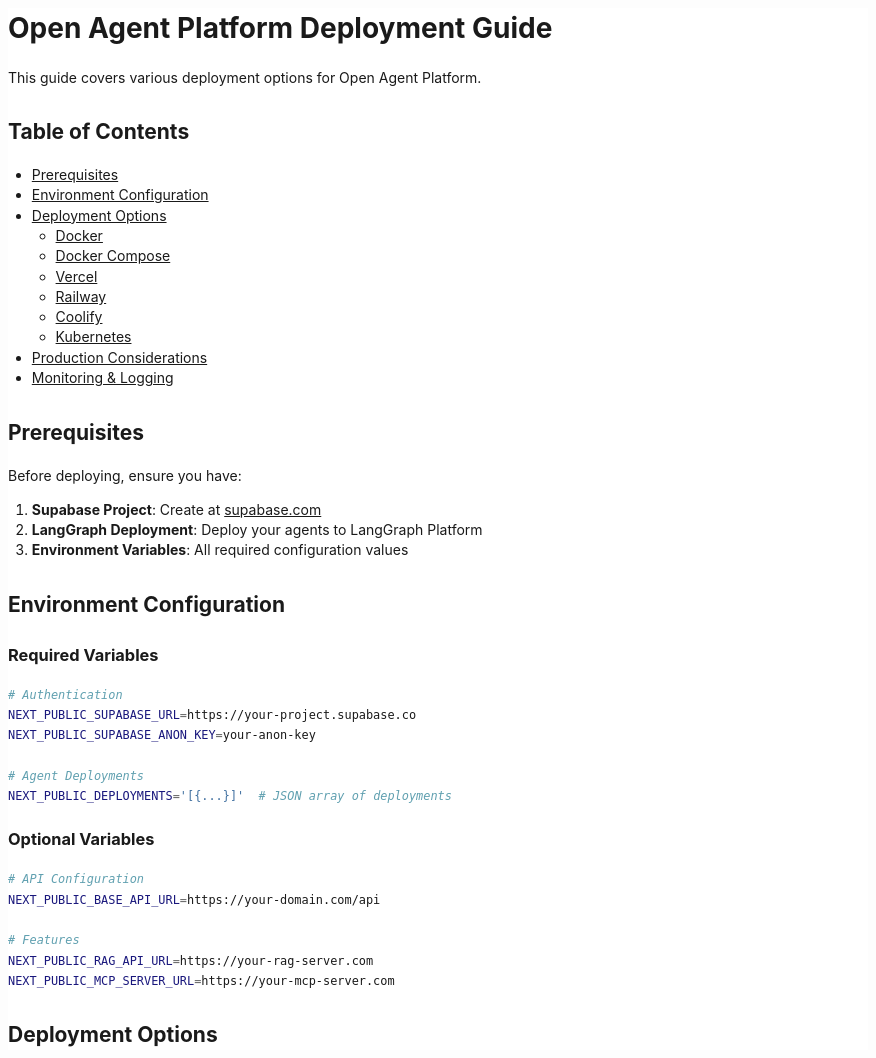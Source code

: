 # Open Agent Platform Deployment Guide

This guide covers various deployment options for Open Agent Platform.

## Table of Contents

- [Prerequisites](#prerequisites)
- [Environment Configuration](#environment-configuration)
- [Deployment Options](#deployment-options)
  - [Docker](#docker)
  - [Docker Compose](#docker-compose)
  - [Vercel](#vercel)
  - [Railway](#railway)
  - [Coolify](#coolify)
  - [Kubernetes](#kubernetes)
- [Production Considerations](#production-considerations)
- [Monitoring & Logging](#monitoring--logging)

## Prerequisites

Before deploying, ensure you have:

1. **Supabase Project**: Create at [supabase.com](https://supabase.com)
2. **LangGraph Deployment**: Deploy your agents to LangGraph Platform
3. **Environment Variables**: All required configuration values

## Environment Configuration

### Required Variables

```bash
# Authentication
NEXT_PUBLIC_SUPABASE_URL=https://your-project.supabase.co
NEXT_PUBLIC_SUPABASE_ANON_KEY=your-anon-key

# Agent Deployments
NEXT_PUBLIC_DEPLOYMENTS='[{...}]'  # JSON array of deployments
```

### Optional Variables

```bash
# API Configuration
NEXT_PUBLIC_BASE_API_URL=https://your-domain.com/api

# Features
NEXT_PUBLIC_RAG_API_URL=https://your-rag-server.com
NEXT_PUBLIC_MCP_SERVER_URL=https://your-mcp-server.com
```

## Deployment Options
